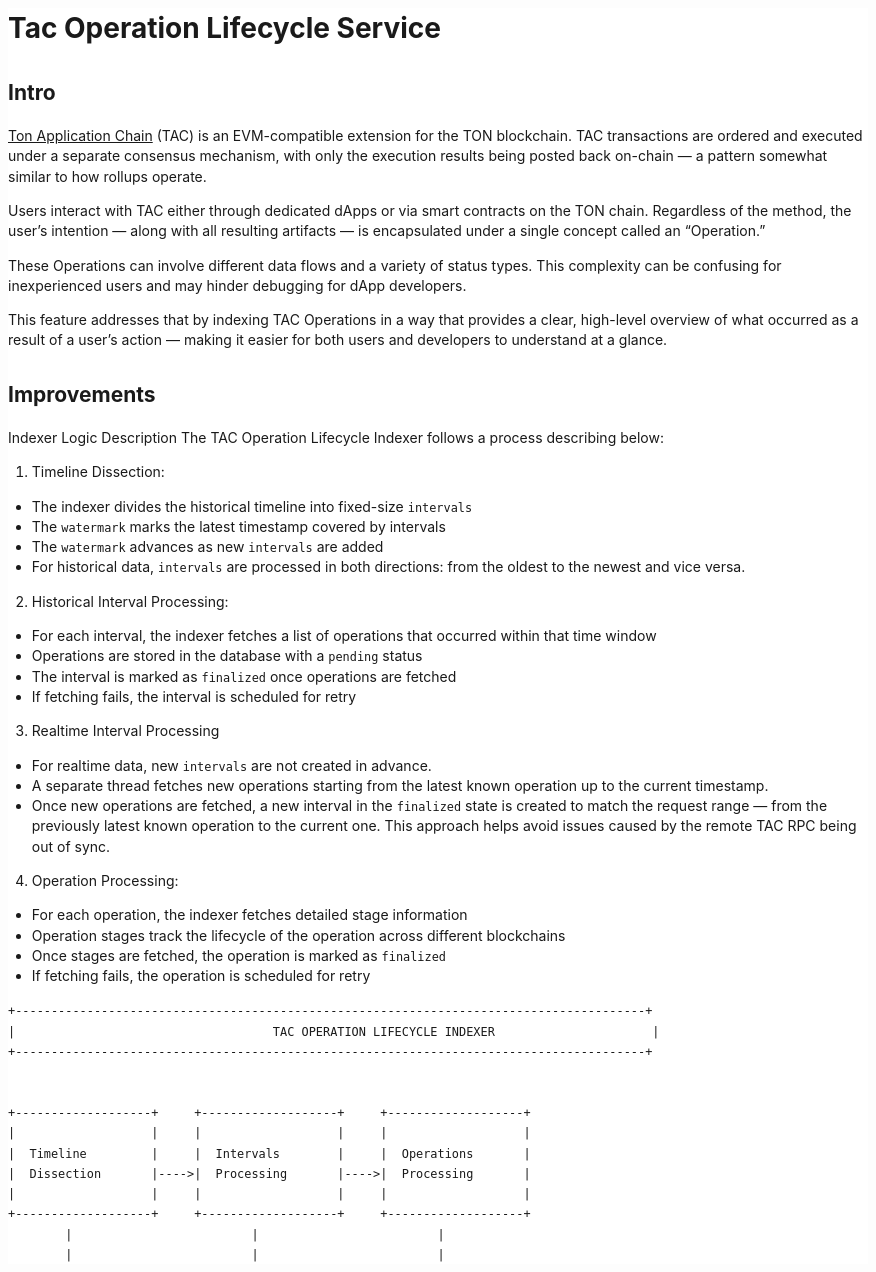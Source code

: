 Tac Operation Lifecycle Service
===

## Intro

[Ton Application Chain](https://docs.tac.build/) (TAC) is an EVM-compatible extension for the TON blockchain.
TAC transactions are ordered and executed under a separate consensus mechanism, with only the execution results being posted back on-chain — a pattern somewhat similar to how rollups operate.

Users interact with TAC either through dedicated dApps or via smart contracts on the TON chain. Regardless of the method, the user’s intention — along with all resulting artifacts — is encapsulated under a single concept called an “Operation.”

These Operations can involve different data flows and a variety of status types. This complexity can be confusing for inexperienced users and may hinder debugging for dApp developers.

This feature addresses that by indexing TAC Operations in a way that provides a clear, high-level overview of what occurred as a result of a user’s action — making it easier for both users and developers to understand at a glance.

## Improvements 

Indexer Logic Description
The TAC Operation Lifecycle Indexer follows a process describing below:
1. Timeline Dissection:
* The indexer divides the historical timeline into fixed-size `intervals`
* The `watermark` marks the latest timestamp covered by intervals
* The `watermark` advances as new `intervals` are added
* For historical data, `intervals` are processed in both directions: from the oldest to the newest and vice versa.

2. Historical Interval Processing:
* For each interval, the indexer fetches a list of operations that occurred within that time window
* Operations are stored in the database with a `pending` status
* The interval is marked as `finalized` once operations are fetched
* If fetching fails, the interval is scheduled for retry

3. Realtime Interval Processing
* For realtime data, new `intervals` are not created in advance.
* A separate thread fetches new operations starting from the latest known operation up to the current timestamp.
* Once new operations are fetched, a new interval in the `finalized` state is created to match the request range — from the previously latest known operation to the current one. This approach helps avoid issues caused by the remote TAC RPC being out of sync.

4. Operation Processing:
* For each operation, the indexer fetches detailed stage information
* Operation stages track the lifecycle of the operation across different blockchains
* Once stages are fetched, the operation is marked as `finalized`
* If fetching fails, the operation is scheduled for retry


```
+----------------------------------------------------------------------------------------+
|                                    TAC OPERATION LIFECYCLE INDEXER                      |
+----------------------------------------------------------------------------------------+
                                                                                          
                                                                                          
+-------------------+     +-------------------+     +-------------------+                  
|                   |     |                   |     |                   |                  
|  Timeline         |     |  Intervals        |     |  Operations       |                  
|  Dissection       |---->|  Processing       |---->|  Processing       |                  
|                   |     |                   |     |                   |                  
+-------------------+     +-------------------+     +-------------------+                  
        |                         |                         |                              
        |                         |                         |                              
```